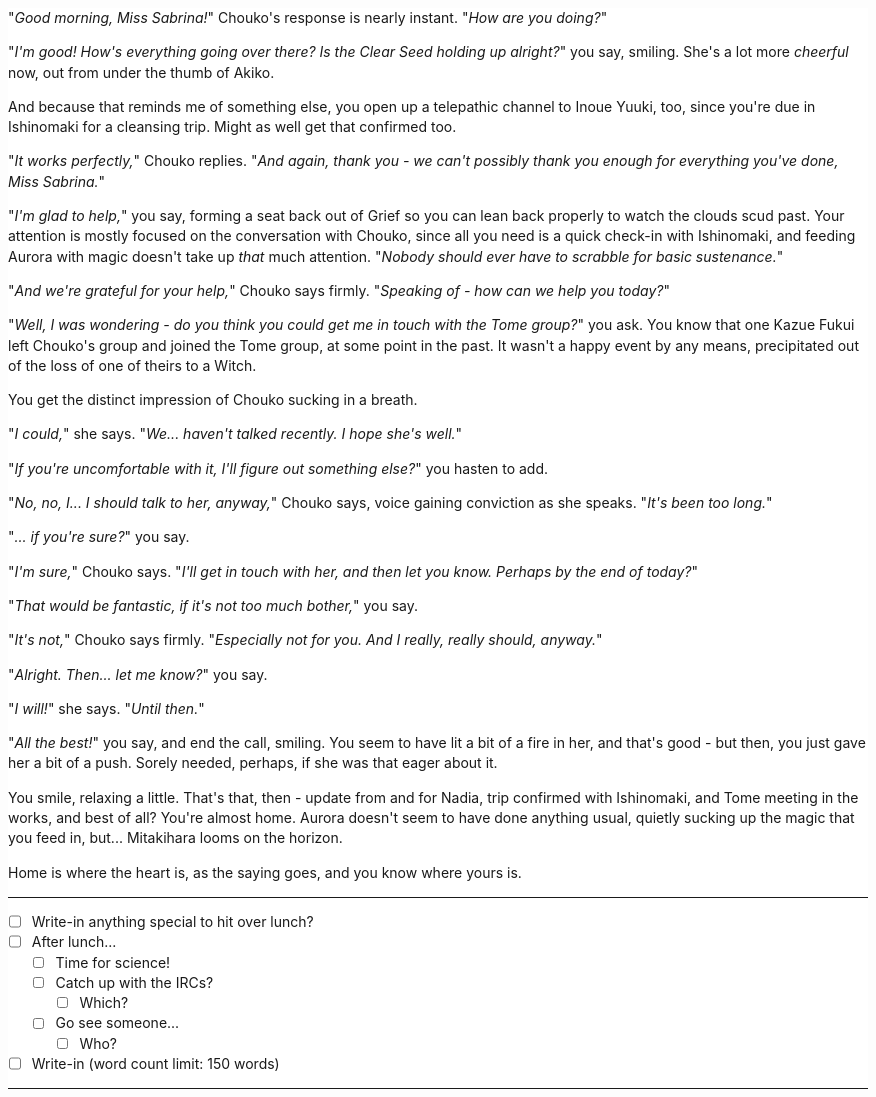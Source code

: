 "*Good morning, Miss Sabrina!*" Chouko's response is nearly instant. "*How are you doing?*"

"*I'm good! How's everything going over there? Is the Clear Seed holding up alright?*" you say, smiling. She's a lot more *cheerful* now, out from under the thumb of Akiko.

And because that reminds me of something else, you open up a telepathic channel to Inoue Yuuki, too, since you're due in Ishinomaki for a cleansing trip. Might as well get that confirmed too.

"*It works perfectly,*" Chouko replies. "*And again, thank you - we can't possibly thank you enough for everything you've done, Miss Sabrina.*"

"*I'm glad to help,*" you say, forming a seat back out of Grief so you can lean back properly to watch the clouds scud past. Your attention is mostly focused on the conversation with Chouko, since all you need is a quick check-in with Ishinomaki, and feeding Aurora with magic doesn't take up *that* much attention. "*Nobody should ever have to scrabble for basic sustenance.*"

"*And we're grateful for your help,*" Chouko says firmly. "*Speaking of - how can we help you today?*"

"*Well, I was wondering - do you think you could get me in touch with the Tome group?*" you ask. You know that one Kazue Fukui left Chouko's group and joined the Tome group, at some point in the past. It wasn't a happy event by any means, precipitated out of the loss of one of theirs to a Witch.

You get the distinct impression of Chouko sucking in a breath.

"*I could,*" she says. "*We... haven't talked recently. I hope she's well.*"

"*If you're uncomfortable with it, I'll figure out something else?*" you hasten to add.

"*No, no, I... I *should* talk to her, anyway,*" Chouko says, voice gaining conviction as she speaks. "*It's been too long.*"

"*... if you're sure?*" you say.

"*I'm sure,*" Chouko says. "*I'll get in touch with her, and then let you know. Perhaps by the end of today?*"

"*That would be fantastic, if it's not too much bother,*" you say.

"*It's not,*" Chouko says firmly. "*Especially not for you. And I really, *really* should, anyway.*"

"*Alright. Then... let me know?*" you say.

"*I will!*" she says. "*Until then.*"

"*All the best!*" you say, and end the call, smiling. You seem to have lit a bit of a fire in her, and that's good - but then, you just gave her a bit of a push. Sorely needed, perhaps, if she was that eager about it.

You smile, relaxing a little. That's that, then - update from and for Nadia, trip confirmed with Ishinomaki, and Tome meeting in the works, and best of all? You're almost home. Aurora doesn't seem to have done anything usual, quietly sucking up the magic that you feed in, but... Mitakihara looms on the horizon.

Home is where the heart is, as the saying goes, and you know where yours is.

---

- [ ] Write-in anything special to hit over lunch?
- [ ] After lunch...
  - [ ] Time for science!
  - [ ] Catch up with the IRCs?
    - [ ] Which?
  - [ ] Go see someone...
    - [ ] Who?
- [ ] Write-in (word count limit: 150 words)

---